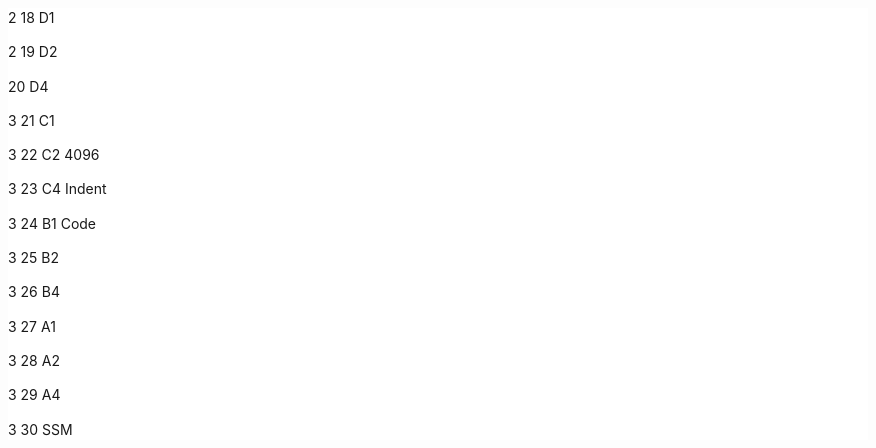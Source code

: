  
2 
18 
D1 
 
 
2 
19 
D2 


20 
D4 
 
 
3 
21 
C1 
 
 
3 
22 
C2 
4096 
 
3 
23 
C4 
Indent 
 
3 
24 
B1 
Code 
 
3 
25 
B2 
 
 
3 
26 
B4 
 
 
3 
27 
A1 
 
 
3 
28 
A2 
 
 
3 
29 
A4 
 
 
3 
30 
SSM 
